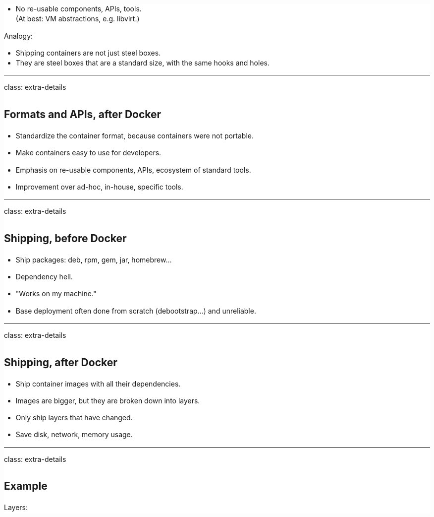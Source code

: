 * No re-usable components, APIs, tools.
  <br/>(At best: VM abstractions, e.g. libvirt.)

Analogy: 

* Shipping containers are not just steel boxes.
* They are steel boxes that are a standard size, with the same hooks and holes.

---

class: extra-details

## Formats and APIs, after Docker

* Standardize the container format, because containers were not portable.

* Make containers easy to use for developers.

* Emphasis on re-usable components, APIs, ecosystem of standard tools.

* Improvement over ad-hoc, in-house, specific tools.

---

class: extra-details

## Shipping, before Docker

* Ship packages: deb, rpm, gem, jar, homebrew...

* Dependency hell.

* "Works on my machine."

* Base deployment often done from scratch (debootstrap...) and unreliable.

---

class: extra-details

## Shipping, after Docker

* Ship container images with all their dependencies.

* Images are bigger, but they are broken down into layers.

* Only ship layers that have changed.

* Save disk, network, memory usage.

---

class: extra-details

## Example

Layers:

